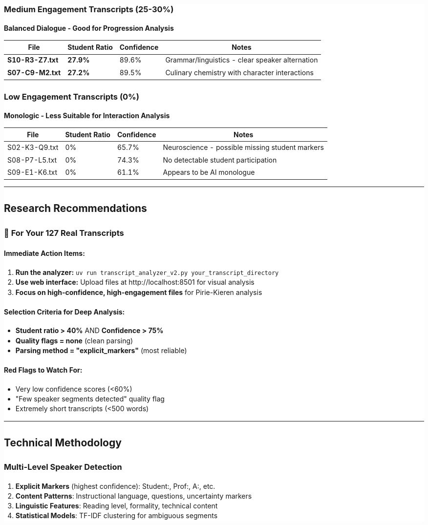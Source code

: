 ### Medium Engagement Transcripts (25-30%)
**Balanced Dialogue - Good for Progression Analysis**

| File | Student Ratio | Confidence | Notes |
|------|---------------|------------|--------|
| **S10-R3-Z7.txt** | **27.9%** | 89.6% | Grammar/linguistics - clear speaker alternation |
| **S07-C9-M2.txt** | **27.2%** | 89.5% | Culinary chemistry with character interactions |

### Low Engagement Transcripts (0%)
**Monologic - Less Suitable for Interaction Analysis**

| File | Student Ratio | Confidence | Notes |
|------|---------------|------------|--------|
| S02-K3-Q9.txt | 0% | 65.7% | Neuroscience - possible missing student markers |
| S08-P7-L5.txt | 0% | 74.3% | No detectable student participation |
| S09-E1-K6.txt | 0% | 61.1% | Appears to be AI monologue |

---

## Research Recommendations

### 🎯 **For Your 127 Real Transcripts**

#### **Immediate Action Items:**
1. **Run the analyzer:** `uv run transcript_analyzer_v2.py your_transcript_directory`
2. **Use web interface:** Upload files at http://localhost:8501 for visual analysis
3. **Focus on high-confidence, high-engagement files** for Pirie-Kieren analysis

#### **Selection Criteria for Deep Analysis:**
- **Student ratio > 40%** AND **Confidence > 75%**
- **Quality flags = none** (clean parsing)
- **Parsing method = "explicit_markers"** (most reliable)

#### **Red Flags to Watch For:**
- Very low confidence scores (<60%)
- "Few speaker segments detected" quality flag
- Extremely short transcripts (<500 words)

---

## Technical Methodology

### **Multi-Level Speaker Detection**
1. **Explicit Markers** (highest confidence): Student:, Prof:, A:, etc.
2. **Content Patterns**: Instructional language, questions, uncertainty markers
3. **Linguistic Features**: Reading level, formality, technical content
4. **Statistical Models**: TF-IDF clustering for ambiguous segments
